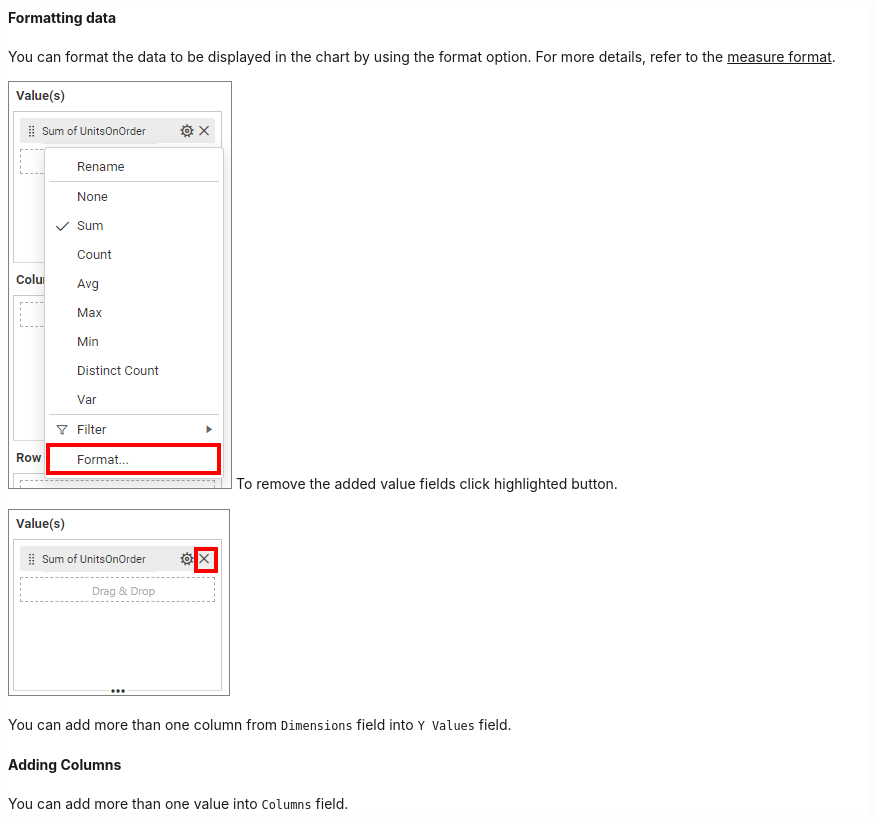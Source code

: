 #### Formatting data

You can format the data to be displayed in the chart by using the format option. For more details, refer to the [measure format](/cloud-bi/visualizing-data/working-with-widgets/formatting-measure-type-column/).

![Formatting measure type](/static/assets/cloud/visualizing-data/visualization-widgets/images/100-stacked-bar-chart/format-option.png)
To remove the added value fields click highlighted button.

![Remove fields](/static/assets/cloud/visualizing-data/visualization-widgets/images/100-stacked-bar-chart/removebutton.png)

You can add more than one column from `Dimensions` field into `Y Values` field.

#### Adding Columns

You can add more than one value into `Columns` field.
